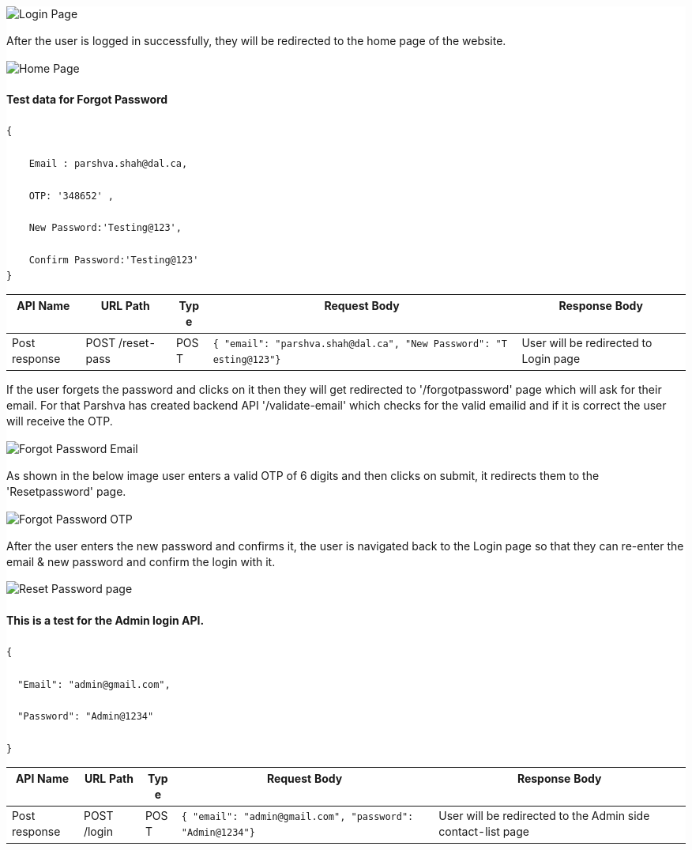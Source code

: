 ![Login Page](https://res.cloudinary.com/datzhsgw6/image/upload/v1690317000/Trip%27nGo/Screenshot_2023-07-25_135809_fjawiy.png)

After the user is logged in successfully, they will be redirected to the home page of the website.

![Home Page](https://res.cloudinary.com/datzhsgw6/image/upload/v1690317453/Trip%27nGo/Screenshot_2023-07-25_173641_yif7cu.png)

#### Test data for Forgot Password

```
{ 

    Email : parshva.shah@dal.ca,

    OTP: '348652' ,

    New Password:'Testing@123',

    Confirm Password:'Testing@123'
}
```

| API Name      | URL Path         | Type | Request Body                                                       | Response Body                         |
| ------------- | ---------------- | ---- | ------------------------------------------------------------------ | ------------------------------------- |
| Post response | POST /reset-pass | POST | `{ "email": "parshva.shah@dal.ca", "New Password": "Testing@123"}` | User will be redirected to Login page |

If the user forgets the password and clicks on it then they will get redirected to '/forgotpassword' page which will ask for their email. For that Parshva has created backend API '/validate-email' which checks for the valid emailid and if it is correct the user will receive the OTP.

![Forgot Password Email](https://res.cloudinary.com/datzhsgw6/image/upload/v1690317258/Trip%27nGo/Screenshot_2023-07-25_150958_k5hlv0.png)

As shown in the below image user enters a valid OTP of 6 digits and then clicks on submit, it redirects them to the 'Resetpassword' page.

![Forgot Password OTP](https://res.cloudinary.com/datzhsgw6/image/upload/v1690317746/Trip%27nGo/Screenshot_2023-07-25_151241_hxyyav.png)

After the user enters the new password and confirms it, the user is navigated back to the Login page so that they can re-enter the email & new password and confirm the login with it.

![Reset Password page](https://res.cloudinary.com/datzhsgw6/image/upload/v1690317955/Trip%27nGo/Screenshot_2023-07-25_151643_vth4mx.png)

#### This is a test for the Admin login API.

```
{ 

  "Email": "admin@gmail.com",

  "Password": "Admin@1234"

}
```

| API Name      | URL Path    | Type | Request Body                                              | Response Body                                               |
| ------------- | ----------- | ---- | --------------------------------------------------------- | ----------------------------------------------------------- |
| Post response | POST /login | POST | `{ "email": "admin@gmail.com", "password": "Admin@1234"}` | User will be redirected to the Admin side contact-list page |
